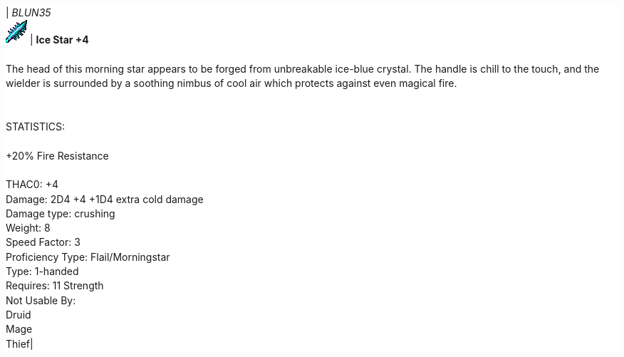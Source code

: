| *BLUN35*<br />![Icon](../Images/BLUN35.png "Ice Star +4") | **Ice Star +4**<br /><br />The head of this morning star appears to be forged from unbreakable ice-blue crystal.  The handle is chill to the touch, and the wielder is surrounded by a soothing nimbus of cool air which protects against even magical fire.<br /><br /><br />STATISTICS:<br /><br />+20% Fire Resistance<br /><br />THAC0:  +4<br />Damage:  2D4 +4 +1D4 extra cold damage<br />Damage type:  crushing<br />Weight: 8<br />Speed Factor: 3<br />Proficiency Type: Flail/Morningstar<br />Type:  1-handed<br />Requires: 11 Strength<br />Not Usable By:<br /> Druid<br /> Mage <br /> Thief|

